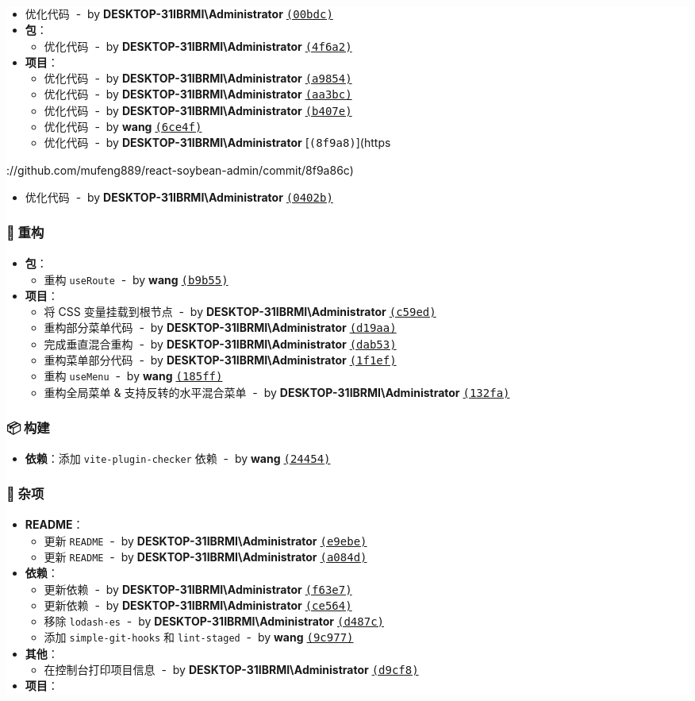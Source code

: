 - 优化代码 &nbsp;-&nbsp; by **DESKTOP-31IBRMI\Administrator** [<samp>(00bdc)</samp>](https://github.com/mufeng889/react-soybean-admin/commit/00bdccb)
- **包**：
  - 优化代码 &nbsp;-&nbsp; by **DESKTOP-31IBRMI\Administrator** [<samp>(4f6a2)</samp>](https://github.com/mufeng889/react-soybean-admin/commit/4f6a2e1)
- **项目**：
  - 优化代码 &nbsp;-&nbsp; by **DESKTOP-31IBRMI\Administrator** [<samp>(a9854)</samp>](https://github.com/mufeng889/react-soybean-admin/commit/a98549a)
  - 优化代码 &nbsp;-&nbsp; by **DESKTOP-31IBRMI\Administrator** [<samp>(aa3bc)</samp>](https://github.com/mufeng889/react-soybean-admin/commit/aa3bc09)
  - 优化代码 &nbsp;-&nbsp; by **DESKTOP-31IBRMI\Administrator** [<samp>(b407e)</samp>](https://github.com/mufeng889/react-soybean-admin/commit/b407ec4)
  - 优化代码 &nbsp;-&nbsp; by **wang** [<samp>(6ce4f)</samp>](https://github.com/mufeng889/react-soybean-admin/commit/6ce4f26)
  - 优化代码 &nbsp;-&nbsp; by **DESKTOP-31IBRMI\Administrator** [<samp>(8f9a8)</samp>](https

://github.com/mufeng889/react-soybean-admin/commit/8f9a86c)
  - 优化代码 &nbsp;-&nbsp; by **DESKTOP-31IBRMI\Administrator** [<samp>(0402b)</samp>](https://github.com/mufeng889/react-soybean-admin/commit/0402b46)

### 💅 重构

- **包**：
  - 重构 `useRoute` &nbsp;-&nbsp; by **wang** [<samp>(b9b55)</samp>](https://github.com/mufeng889/react-soybean-admin/commit/b9b55d3)
- **项目**：
  - 将 CSS 变量挂载到根节点 &nbsp;-&nbsp; by **DESKTOP-31IBRMI\Administrator** [<samp>(c59ed)</samp>](https://github.com/mufeng889/react-soybean-admin/commit/c59edf6)
  - 重构部分菜单代码 &nbsp;-&nbsp; by **DESKTOP-31IBRMI\Administrator** [<samp>(d19aa)</samp>](https://github.com/mufeng889/react-soybean-admin/commit/d19aa0b)
  - 完成垂直混合重构 &nbsp;-&nbsp; by **DESKTOP-31IBRMI\Administrator** [<samp>(dab53)</samp>](https://github.com/mufeng889/react-soybean-admin/commit/dab5333)
  - 重构菜单部分代码 &nbsp;-&nbsp; by **DESKTOP-31IBRMI\Administrator** [<samp>(1f1ef)</samp>](https://github.com/mufeng889/react-soybean-admin/commit/1f1efbb)
  - 重构 `useMenu` &nbsp;-&nbsp; by **wang** [<samp>(185ff)</samp>](https://github.com/mufeng889/react-soybean-admin/commit/185ff72)
  - 重构全局菜单 & 支持反转的水平混合菜单 &nbsp;-&nbsp; by **DESKTOP-31IBRMI\Administrator** [<samp>(132fa)</samp>](https://github.com/mufeng889/react-soybean-admin/commit/132fa6f)

### 📦 构建

- **依赖**：添加 `vite-plugin-checker` 依赖 &nbsp;-&nbsp; by **wang** [<samp>(24454)</samp>](https://github.com/mufeng889/react-soybean-admin/commit/2445424)

### 🏡 杂项

- **README**：
  - 更新 `README` &nbsp;-&nbsp; by **DESKTOP-31IBRMI\Administrator** [<samp>(e9ebe)</samp>](https://github.com/mufeng889/react-soybean-admin/commit/e9ebeb2)
  - 更新 `README` &nbsp;-&nbsp; by **DESKTOP-31IBRMI\Administrator** [<samp>(a084d)</samp>](https://github.com/mufeng889/react-soybean-admin/commit/a084d21)
- **依赖**：
  - 更新依赖 &nbsp;-&nbsp; by **DESKTOP-31IBRMI\Administrator** [<samp>(f63e7)</samp>](https://github.com/mufeng889/react-soybean-admin/commit/f63e71e)
  - 更新依赖 &nbsp;-&nbsp; by **DESKTOP-31IBRMI\Administrator** [<samp>(ce564)</samp>](https://github.com/mufeng889/react-soybean-admin/commit/ce564ce)
  - 移除 `lodash-es` &nbsp;-&nbsp; by **DESKTOP-31IBRMI\Administrator** [<samp>(d487c)</samp>](https://github.com/mufeng889/react-soybean-admin/commit/d487c9b)
  - 添加 `simple-git-hooks` 和 `lint-staged` &nbsp;-&nbsp; by **wang** [<samp>(9c977)</samp>](https://github.com/mufeng889/react-soybean-admin/commit/9c977fd)
- **其他**：
  - 在控制台打印项目信息 &nbsp;-&nbsp; by **DESKTOP-31IBRMI\Administrator** [<samp>(d9cf8)</samp>](https://github.com/mufeng889/react-soybean-admin/commit/d9cf87a)
- **项目**：